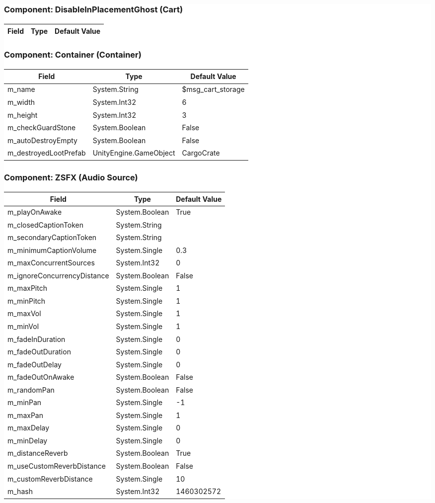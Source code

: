 
### Component: DisableInPlacementGhost (Cart)

|Field|Type|Default Value|
|---|---|---|

### Component: Container (Container)

|Field|Type|Default Value|
|---|---|---|
|m_name|System.String|$msg_cart_storage|
|m_width|System.Int32|6|
|m_height|System.Int32|3|
|m_checkGuardStone|System.Boolean|False|
|m_autoDestroyEmpty|System.Boolean|False|
|m_destroyedLootPrefab|UnityEngine.GameObject|CargoCrate|

### Component: ZSFX (Audio Source)

|Field|Type|Default Value|
|---|---|---|
|m_playOnAwake|System.Boolean|True|
|m_closedCaptionToken|System.String||
|m_secondaryCaptionToken|System.String||
|m_minimumCaptionVolume|System.Single|0.3|
|m_maxConcurrentSources|System.Int32|0|
|m_ignoreConcurrencyDistance|System.Boolean|False|
|m_maxPitch|System.Single|1|
|m_minPitch|System.Single|1|
|m_maxVol|System.Single|1|
|m_minVol|System.Single|1|
|m_fadeInDuration|System.Single|0|
|m_fadeOutDuration|System.Single|0|
|m_fadeOutDelay|System.Single|0|
|m_fadeOutOnAwake|System.Boolean|False|
|m_randomPan|System.Boolean|False|
|m_minPan|System.Single|-1|
|m_maxPan|System.Single|1|
|m_maxDelay|System.Single|0|
|m_minDelay|System.Single|0|
|m_distanceReverb|System.Boolean|True|
|m_useCustomReverbDistance|System.Boolean|False|
|m_customReverbDistance|System.Single|10|
|m_hash|System.Int32|1460302572|
